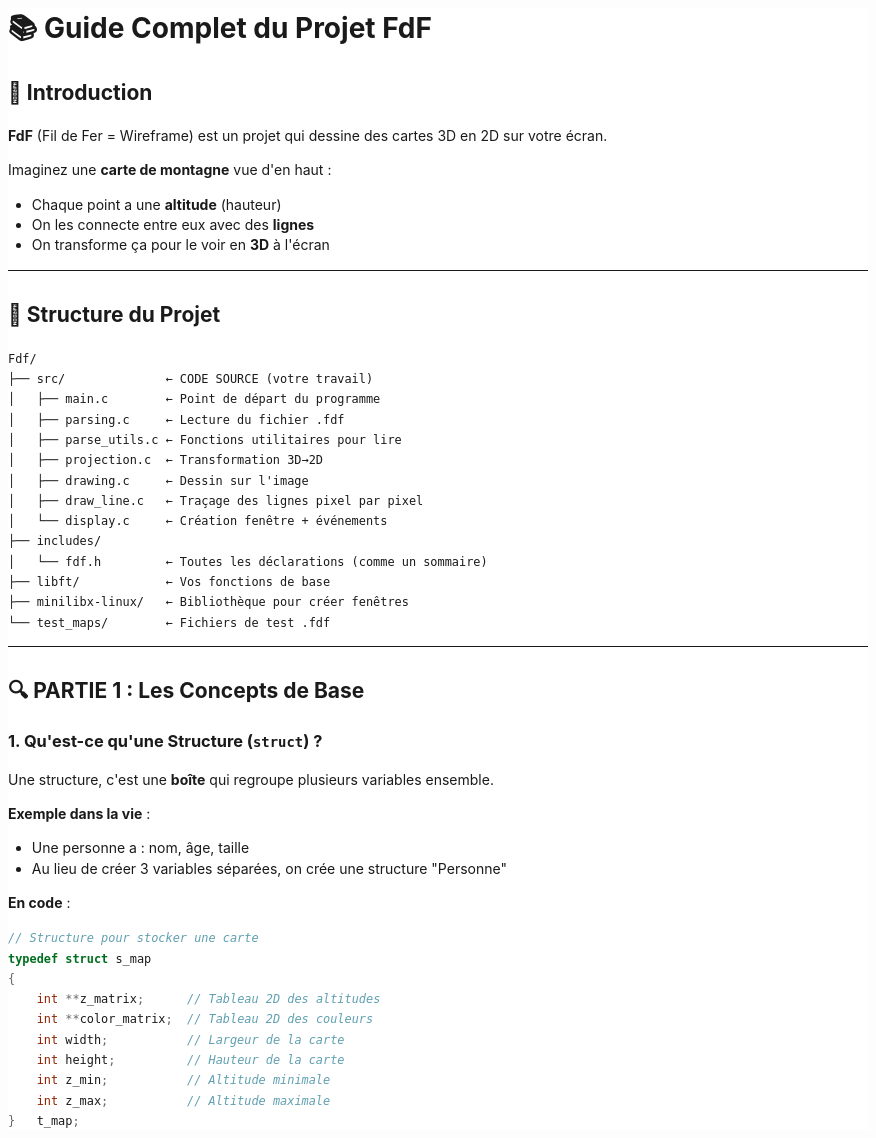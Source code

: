 # 📚 Guide Complet du Projet FdF

## 🎯 Introduction

**FdF** (Fil de Fer = Wireframe) est un projet qui dessine des cartes 3D en 2D sur votre écran.

Imaginez une **carte de montagne** vue d'en haut :
- Chaque point a une **altitude** (hauteur)
- On les connecte entre eux avec des **lignes**
- On transforme ça pour le voir en **3D** à l'écran

---

## 📁 Structure du Projet

```
Fdf/
├── src/              ← CODE SOURCE (votre travail)
│   ├── main.c        ← Point de départ du programme
│   ├── parsing.c     ← Lecture du fichier .fdf
│   ├── parse_utils.c ← Fonctions utilitaires pour lire
│   ├── projection.c  ← Transformation 3D→2D
│   ├── drawing.c     ← Dessin sur l'image
│   ├── draw_line.c   ← Traçage des lignes pixel par pixel
│   └── display.c     ← Création fenêtre + événements
├── includes/
│   └── fdf.h         ← Toutes les déclarations (comme un sommaire)
├── libft/            ← Vos fonctions de base
├── minilibx-linux/   ← Bibliothèque pour créer fenêtres
└── test_maps/        ← Fichiers de test .fdf
```

---

## 🔍 PARTIE 1 : Les Concepts de Base

### 1. Qu'est-ce qu'une Structure (`struct`) ?

Une structure, c'est une **boîte** qui regroupe plusieurs variables ensemble.

**Exemple dans la vie** :
- Une personne a : nom, âge, taille
- Au lieu de créer 3 variables séparées, on crée une structure "Personne"

**En code** :
```c
// Structure pour stocker une carte
typedef struct s_map
{
    int **z_matrix;      // Tableau 2D des altitudes
    int **color_matrix;  // Tableau 2D des couleurs
    int width;           // Largeur de la carte
    int height;          // Hauteur de la carte
    int z_min;           // Altitude minimale
    int z_max;           // Altitude maximale
}   t_map;
```
